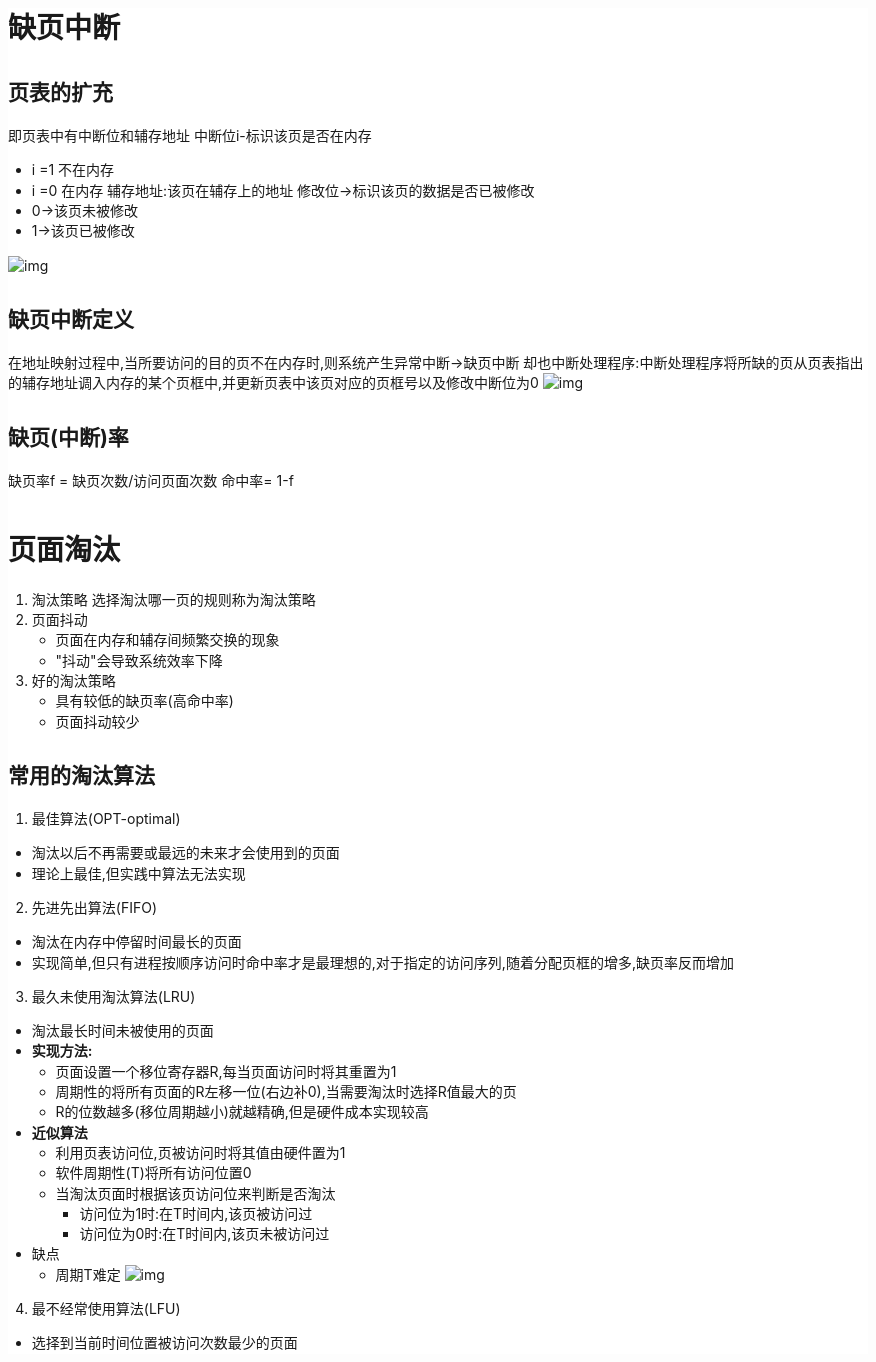 # 缺页中断
## 页表的扩充
即页表中有中断位和辅存地址
中断位i-标识该页是否在内存
 - i =1 不在内存
 - i =0 在内存
辅存地址:该页在辅存上的地址
修改位->标识该页的数据是否已被修改
 - 0->该页未被修改
 - 1->该页已被修改

![img](https://tronwei-1254020584.cos.ap-beijing.myqcloud.com/OS-3/6.png)

## 缺页中断定义
在地址映射过程中,当所要访问的目的页不在内存时,则系统产生异常中断->缺页中断
却也中断处理程序:中断处理程序将所缺的页从页表指出的辅存地址调入内存的某个页框中,并更新页表中该页对应的页框号以及修改中断位为0 
![img](https://tronwei-1254020584.cos.ap-beijing.myqcloud.com/OS-3/7.png)

## 缺页(中断)率
缺页率f = 缺页次数/访问页面次数
命中率= 1-f

# 页面淘汰
1. 淘汰策略
选择淘汰哪一页的规则称为淘汰策略
2. 页面抖动
    - 页面在内存和辅存间频繁交换的现象
    - "抖动"会导致系统效率下降
3. 好的淘汰策略
    - 具有较低的缺页率(高命中率)
    - 页面抖动较少

## 常用的淘汰算法
1. 最佳算法(OPT-optimal)
 - 淘汰以后不再需要或最远的未来才会使用到的页面
 - 理论上最佳,但实践中算法无法实现
2. 先进先出算法(FIFO)
 - 淘汰在内存中停留时间最长的页面
 - 实现简单,但只有进程按顺序访问时命中率才是最理想的,对于指定的访问序列,随着分配页框的增多,缺页率反而增加
3. 最久未使用淘汰算法(LRU)
 - 淘汰最长时间未被使用的页面
 - **实现方法:**
    - 页面设置一个移位寄存器R,每当页面访问时将其重置为1
    - 周期性的将所有页面的R左移一位(右边补0),当需要淘汰时选择R值最大的页
    - R的位数越多(移位周期越小)就越精确,但是硬件成本实现较高
 - **近似算法**
   - 利用页表访问位,页被访问时将其值由硬件置为1
   - 软件周期性(T)将所有访问位置0
   - 当淘汰页面时根据该页访问位来判断是否淘汰
      - 访问位为1时:在T时间内,该页被访问过
      - 访问位为0时:在T时间内,该页未被访问过
 - 缺点
    - 周期T难定
![img](https://tronwei-1254020584.cos.ap-beijing.myqcloud.com/OS-3/8.png)
4. 最不经常使用算法(LFU)
 - 选择到当前时间位置被访问次数最少的页面